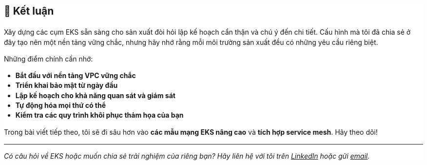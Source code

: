 ## 🎉 Kết luận

Xây dựng các cụm EKS sẵn sàng cho sản xuất đòi hỏi lập kế hoạch cẩn thận và chú ý đến chi tiết. Cấu hình mà tôi đã chia sẻ ở đây tạo nên một nền tảng vững chắc, nhưng hãy nhớ rằng mỗi môi trường sản xuất đều có những yêu cầu riêng biệt.

Những điểm chính cần nhớ:
- **Bắt đầu với nền tảng VPC vững chắc**
- **Triển khai bảo mật từ ngày đầu**
- **Lập kế hoạch cho khả năng quan sát và giám sát**
- **Tự động hóa mọi thứ có thể**
- **Kiểm tra các quy trình khôi phục thảm họa của bạn**

Trong bài viết tiếp theo, tôi sẽ đi sâu hơn vào **các mẫu mạng EKS nâng cao** và **tích hợp service mesh**. Hãy theo dõi!

---

*Có câu hỏi về EKS hoặc muốn chia sẻ trải nghiệm của riêng bạn? Hãy liên hệ với tôi trên [LinkedIn](https://www.linkedin.com/in/alexpham15010305) hoặc gửi [email](mailto:phamtunglam.workmail.public@gmail.com).*